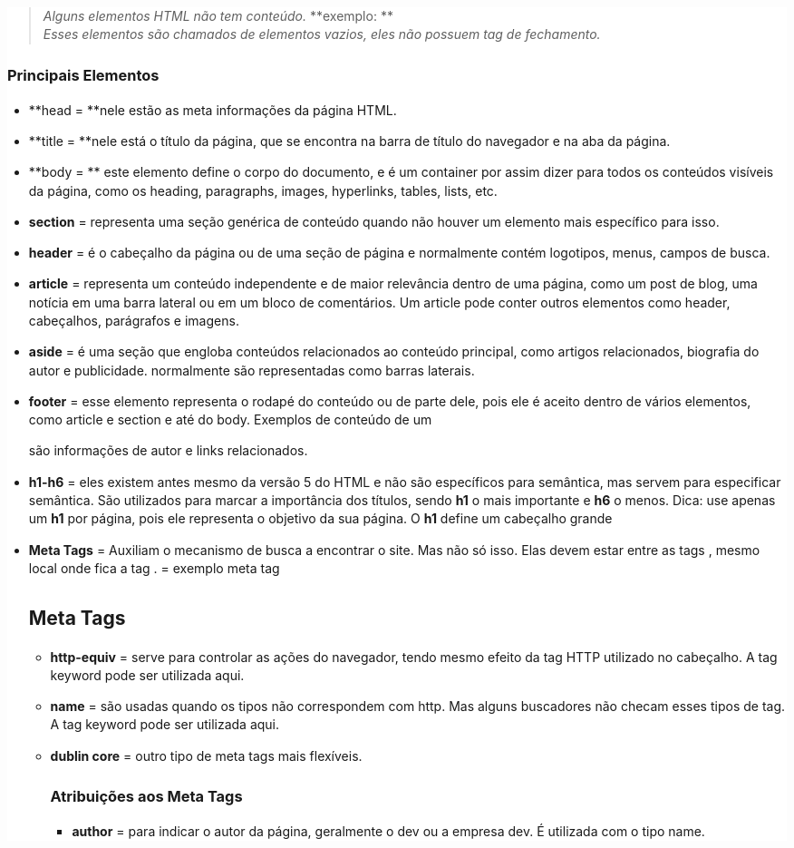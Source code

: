 > _Alguns elementos HTML não tem conteúdo._ **exemplo: ** <br>_Esses elementos são chamados de elementos vazios, eles não possuem tag de fechamento._



### Principais Elementos

- **head = **nele estão as meta informações da página HTML.

- **title = **nele está o título da página, que se encontra na barra de título do navegador e na aba da página.

- **body = ** este elemento define o corpo do documento, e é um container por assim dizer para todos os conteúdos visíveis da página, como os heading, paragraphs, images, hyperlinks, tables, lists, etc.

- **section** = representa uma seção genérica de conteúdo quando não houver um elemento mais específico para isso.

- **header** = é o cabeçalho da página ou de uma seção de página e normalmente contém logotipos, menus, campos de busca.

- **article** = representa um conteúdo independente e de maior relevância dentro de uma página, como um post de blog, uma notícia em uma barra lateral ou em um bloco de comentários. Um article pode conter outros elementos como header, cabeçalhos, parágrafos e imagens.

- **aside** = é uma seção que engloba conteúdos relacionados ao conteúdo principal, como artigos relacionados, biografia do autor e publicidade. normalmente são representadas como barras laterais.

- **footer** = esse elemento representa o rodapé do conteúdo ou de parte dele, pois ele é aceito dentro de vários elementos, como article e section e até do body. Exemplos de conteúdo de um <footer> são informações de autor e links relacionados.

- **h1-h6** = eles existem antes mesmo da versão 5 do HTML e não são específicos para semântica, mas servem para especificar semântica. São utilizados para marcar a importância dos títulos, sendo **h1** o mais importante e **h6** o menos. Dica: use apenas um **h1** por página, pois ele representa o objetivo da sua página. O **h1** define um cabeçalho grande

- **Meta Tags** = Auxiliam o mecanismo de busca a encontrar o site. Mas não só isso. Elas devem estar entre as tags <head></head>, mesmo local onde fica a tag <title></title>. = exemplo meta tag <meta name="author" content="Ettore Alessandro Rollo" />

  

  ## Meta Tags

  - **http-equiv** = serve para controlar as ações do navegador, tendo mesmo efeito da tag HTTP utilizado no cabeçalho. A tag keyword pode ser utilizada aqui.

  - **name** = são usadas quando os tipos não correspondem com http. Mas alguns buscadores não checam esses tipos de tag. A tag keyword pode ser utilizada aqui.

  - **dublin core** = outro tipo de meta tags mais flexíveis.

    ### Atribuições aos Meta Tags

    - **author** = para indicar o autor da página, geralmente o dev ou a empresa dev. É utilizada com o tipo name.
